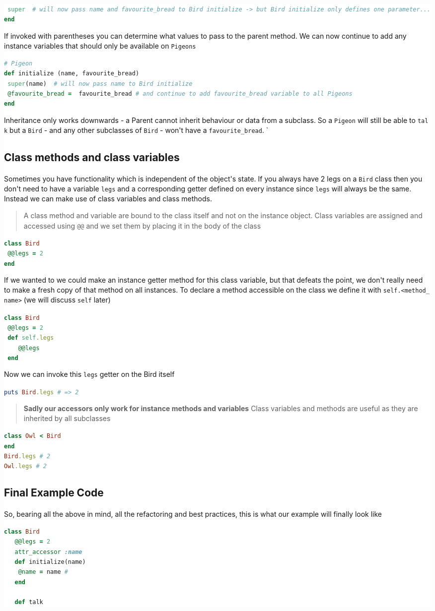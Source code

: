 ```rb
 super  # will now pass name and favourite_bread to Bird initialize -> but Bird initialize only defines one parameter...
end
```
If invoked with parentheses you can determine what values to pass to the parent method. We can now continue to add any instance variables that should only be available on `Pigeons`
```rb
# Pigeon
def initialize (name, favourite_bread)
 super(name)  # will now pass name to Bird initialize
 @favourite_bread =  favourite_bread # and continue to add favourite_bread variable to all Pigeons
end
```
Inheritance only works downwards - a Parent cannot inherit behaviour or data from a subclass. So a `Pigeon` will still be able to `talk` but a `Bird` - and any other subclasses of `Bird` - won't have a `favourite_bread`. `
## Class methods and class variables
Sometimes you have functionality which is independent of the object's state.
If you always have 2 legs on a `Bird` class then you don't need to have a variable `legs` and a corresponding getter defined on every instance since `legs` will always be the same. Instead we can make use of class variables and class methods.
> A class method and variable are bound to the class itself and not on the instance object.
Class variables are assigned and accessed using `@@` and we set them by placing it in the body of the class
```rb
class Bird
 @@legs = 2
end
```
If we wanted to we could make an instance getter method for this class variable, but that defeats the point, we don't really need to make a fresh copy of that method on all instances. To declare a method accessible on the class we define it with `self.<method_name>` (we will discuss `self` later)
```rb
class Bird
 @@legs = 2
 def self.legs
    @@legs
 end
```
Now we can invoke this `legs` getter on the Bird itself
```rb
puts Bird.legs # => 2
```
> **Sadly our accessors only work for instance methods and variables**
Class variables and methods are useful as they are inherited by all subclasses
```rb
class Owl < Bird
end
Bird.legs # 2
Owl.legs # 2
```
## Final Example Code
So, bearing all the above in mind, all the refactoring and best practices, this is what our example will finally look like
```rb
class Bird
   @@legs = 2
   attr_accessor :name
   def initialize(name)
    @name = name #
   end
    
   def talk 
```